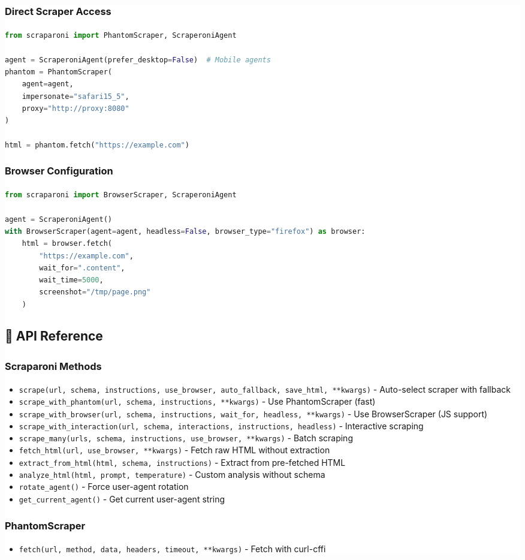 ### Direct Scraper Access

```python
from scraparoni import PhantomScraper, ScraperoniAgent

agent = ScraperoniAgent(prefer_desktop=False)  # Mobile agents
phantom = PhantomScraper(
    agent=agent,
    impersonate="safari15_5",
    proxy="http://proxy:8080"
)

html = phantom.fetch("https://example.com")
```

### Browser Configuration

```python
from scraparoni import BrowserScraper, ScraperoniAgent

agent = ScraperoniAgent()
with BrowserScraper(agent=agent, headless=False, browser_type="firefox") as browser:
    html = browser.fetch(
        "https://example.com",
        wait_for=".content",
        wait_time=5000,
        screenshot="/tmp/page.png"
    )
```

## 🔧 API Reference

### Scraparoni Methods

- `scrape(url, schema, instructions, use_browser, auto_fallback, save_html, **kwargs)` - Auto-select scraper with fallback
- `scrape_with_phantom(url, schema, instructions, **kwargs)` - Use PhantomScraper (fast)
- `scrape_with_browser(url, schema, instructions, wait_for, headless, **kwargs)` - Use BrowserScraper (JS support)
- `scrape_with_interaction(url, schema, interactions, instructions, headless)` - Interactive scraping
- `scrape_many(urls, schema, instructions, use_browser, **kwargs)` - Batch scraping
- `fetch_html(url, use_browser, **kwargs)` - Fetch raw HTML without extraction
- `extract_from_html(html, schema, instructions)` - Extract from pre-fetched HTML
- `analyze_html(html, prompt, temperature)` - Custom analysis without schema
- `rotate_agent()` - Force user-agent rotation
- `get_current_agent()` - Get current user-agent string

### PhantomScraper

- `fetch(url, method, data, headers, timeout, **kwargs)` - Fetch with curl-cffi
